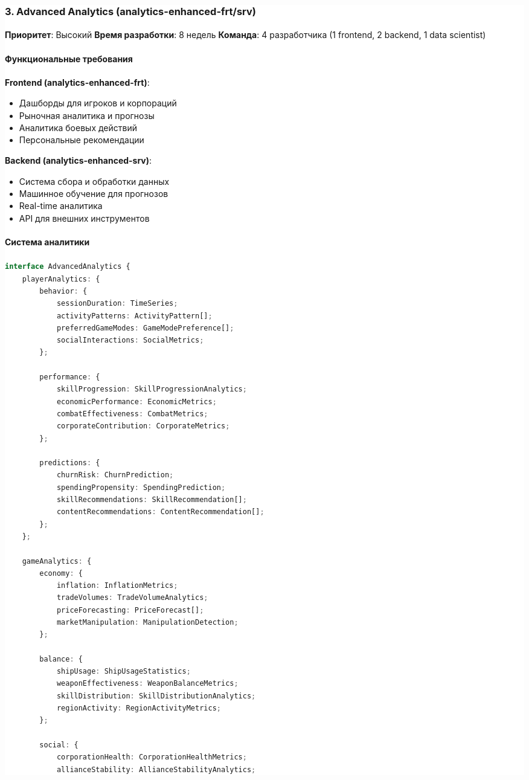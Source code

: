 ### 3. Advanced Analytics (analytics-enhanced-frt/srv)

**Приоритет**: Высокий
**Время разработки**: 8 недель
**Команда**: 4 разработчика (1 frontend, 2 backend, 1 data scientist)

#### Функциональные требования

**Frontend (analytics-enhanced-frt)**:
- Дашборды для игроков и корпораций
- Рыночная аналитика и прогнозы
- Аналитика боевых действий
- Персональные рекомендации

**Backend (analytics-enhanced-srv)**:
- Система сбора и обработки данных
- Машинное обучение для прогнозов
- Real-time аналитика
- API для внешних инструментов

#### Система аналитики

```typescript
interface AdvancedAnalytics {
    playerAnalytics: {
        behavior: {
            sessionDuration: TimeSeries;
            activityPatterns: ActivityPattern[];
            preferredGameModes: GameModePreference[];
            socialInteractions: SocialMetrics;
        };
        
        performance: {
            skillProgression: SkillProgressionAnalytics;
            economicPerformance: EconomicMetrics;
            combatEffectiveness: CombatMetrics;
            corporateContribution: CorporateMetrics;
        };
        
        predictions: {
            churnRisk: ChurnPrediction;
            spendingPropensity: SpendingPrediction;
            skillRecommendations: SkillRecommendation[];
            contentRecommendations: ContentRecommendation[];
        };
    };
    
    gameAnalytics: {
        economy: {
            inflation: InflationMetrics;
            tradeVolumes: TradeVolumeAnalytics;
            priceForecasting: PriceForecast[];
            marketManipulation: ManipulationDetection;
        };
        
        balance: {
            shipUsage: ShipUsageStatistics;
            weaponEffectiveness: WeaponBalanceMetrics;
            skillDistribution: SkillDistributionAnalytics;
            regionActivity: RegionActivityMetrics;
        };
        
        social: {
            corporationHealth: CorporationHealthMetrics;
            allianceStability: AllianceStabilityAnalytics;
```